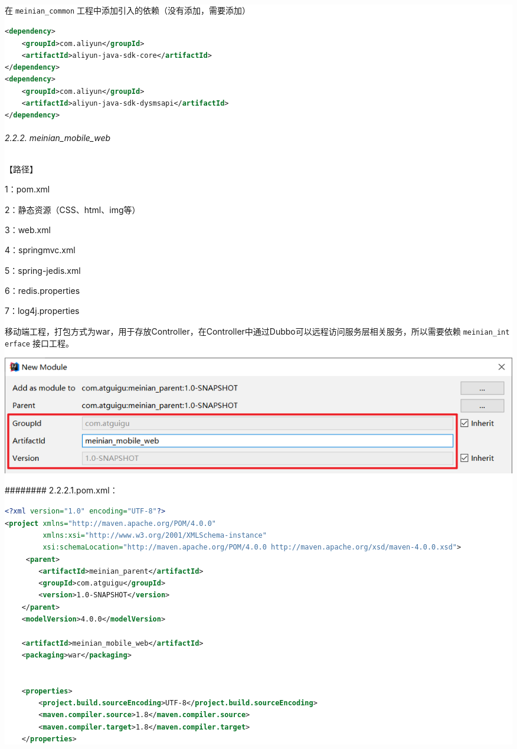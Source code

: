  在 `meinian_common` 工程中添加引入的依赖（没有添加，需要添加）

```xml
<dependency>
    <groupId>com.aliyun</groupId>
    <artifactId>aliyun-java-sdk-core</artifactId>
</dependency>
<dependency>
    <groupId>com.aliyun</groupId>
    <artifactId>aliyun-java-sdk-dysmsapi</artifactId>
</dependency>
```

###### 2.2.2. meinian_mobile_web

【路径】

1：pom.xml

2：静态资源（CSS、html、img等）

3：web.xml

4：springmvc.xml

5：spring-jedis.xml

6：redis.properties

7：log4j.properties

移动端工程，打包方式为war，用于存放Controller，在Controller中通过Dubbo可以远程访问服务层相关服务，所以需要依赖 `meinian_interface` 接口工程。

![images](./images/1577070648496.png)

 

######## 2.2.2.1.pom.xml：

```xml
<?xml version="1.0" encoding="UTF-8"?>
<project xmlns="http://maven.apache.org/POM/4.0.0"
         xmlns:xsi="http://www.w3.org/2001/XMLSchema-instance"
         xsi:schemaLocation="http://maven.apache.org/POM/4.0.0 http://maven.apache.org/xsd/maven-4.0.0.xsd">
     <parent>
        <artifactId>meinian_parent</artifactId>
        <groupId>com.atguigu</groupId>
        <version>1.0-SNAPSHOT</version>
    </parent>
    <modelVersion>4.0.0</modelVersion>

    <artifactId>meinian_mobile_web</artifactId>
    <packaging>war</packaging>

   
    <properties>
        <project.build.sourceEncoding>UTF-8</project.build.sourceEncoding>
        <maven.compiler.source>1.8</maven.compiler.source>
        <maven.compiler.target>1.8</maven.compiler.target>
    </properties>
```